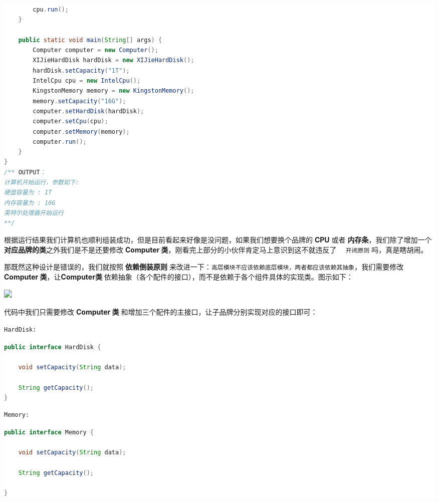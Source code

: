```java
        cpu.run();
    }

    public static void main(String[] args) {
        Computer computer = new Computer();
        XIJieHardDisk hardDisk = new XIJieHardDisk();
        hardDisk.setCapacity("1T");
        IntelCpu cpu = new IntelCpu();
        KingstonMemory memory = new KingstonMemory();
        memory.setCapacity("16G");
        computer.setHardDisk(hardDisk);
        computer.setCpu(cpu);
        computer.setMemory(memory);
        computer.run();
    }
}
/** OUTPUT：
计算机开始运行，参数如下:
硬盘容量为 : 1T
内存容量为 : 16G
英特尔处理器开始运行
**/
```

根据运行结果我们计算机也顺利组装成功，但是目前看起来好像是没问题，如果我们想要换个品牌的 **CPU** 或者 **内存条**，我们除了增加一个 **对应品牌的类**之外我们是不是还要修改 **Computer 类**，刚看完上部分的小伙伴肯定马上意识到这不就违反了 `  开闭原则` 吗，真是瞎胡闹。

那既然这种设计是错误的，我们就按照 **依赖倒装原则** 来改进一下：`高层模块不应该依赖底层模块，两者都应该依赖其抽象`，我们需要修改 **Computer 类**，让**Computer类** 依赖抽象（各个配件的接口），而不是依赖于各个组件具体的实现类。图示如下：

![](https://cbuc.top/1608691737752.png)

代码中我们只需要修改 **Computer 类** 和增加三个配件的主接口，让子品牌分别实现对应的接口即可：

`HardDisk:`

```java
public interface HardDisk {

    void setCapacity(String data);

    String getCapacity();
}
```

`Memory:`

```java
public interface Memory {

    void setCapacity(String data);

    String getCapacity();

}
```
